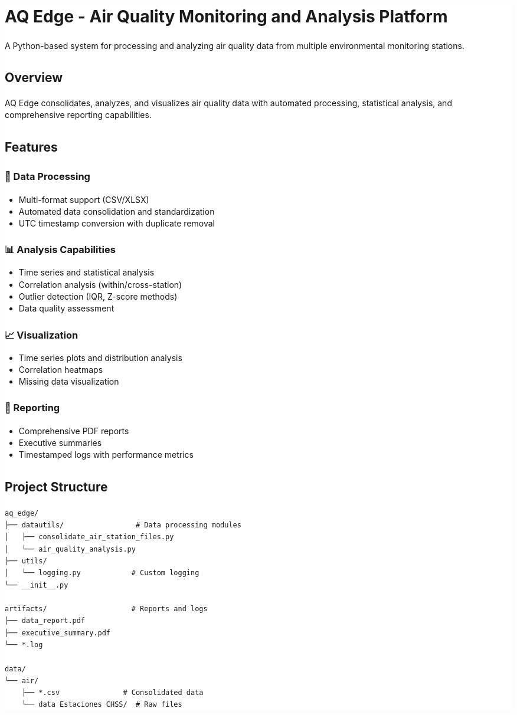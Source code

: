 # AQ Edge - Air Quality Monitoring and Analysis Platform

A Python-based system for processing and analyzing air quality data from multiple environmental monitoring stations.

## Overview

AQ Edge consolidates, analyzes, and visualizes air quality data with automated processing, statistical analysis, and comprehensive reporting capabilities.

## Features

### 🔄 Data Processing
- Multi-format support (CSV/XLSX)
- Automated data consolidation and standardization
- UTC timestamp conversion with duplicate removal

### 📊 Analysis Capabilities
- Time series and statistical analysis
- Correlation analysis (within/cross-station)
- Outlier detection (IQR, Z-score methods)
- Data quality assessment

### 📈 Visualization
- Time series plots and distribution analysis
- Correlation heatmaps
- Missing data visualization

### 📄 Reporting
- Comprehensive PDF reports
- Executive summaries
- Timestamped logs with performance metrics

## Project Structure

```
aq_edge/
├── datautils/                 # Data processing modules
│   ├── consolidate_air_station_files.py
│   └── air_quality_analysis.py
├── utils/
│   └── logging.py            # Custom logging
└── __init__.py

artifacts/                    # Reports and logs
├── data_report.pdf
├── executive_summary.pdf
└── *.log

data/
└── air/
    ├── *.csv               # Consolidated data
    └── data Estaciones CHSS/  # Raw files
```
